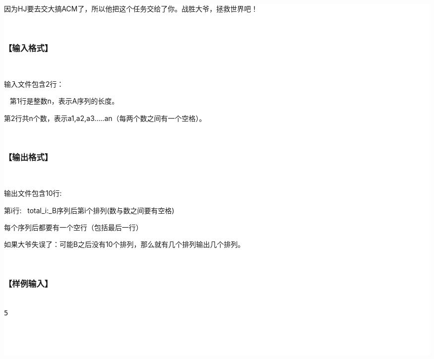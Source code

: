 </p>
<p>
因为HJ要去交大搞ACM了，所以他把这个任务交给了你。战胜大爷，拯救世界吧！
</p>
<p>
<br/>
</p>
<h3>
【输入格式】
</h3>
<p>
<br/>
</p>
<p>
输入文件包含2行：
</p>
<p>
   第1行是整数n，表示A序列的长度。
</p>
<p>
第2行共n个数，表示a1,a2,a3…..an（每两个数之间有一个空格）。
</p>
<p>
<br/>
</p>
<h3>
【输出格式】
</h3>
<p>
<br/>
</p>
<p>
输出文件包含10行:
</p>
<p>
第i行:   total_i:_B序列后第i个排列(数与数之间要有空格)
</p>
<p>
每个序列后都要有一个空行（包括最后一行）
</p>
<p>
如果大爷失误了：可能B之后没有10个排列，那么就有几个排列输出几个排列。
</p>
<p>
<br/>
</p>
<h3>
【样例输入】
</h3>
<pre><p>
5
</p>
